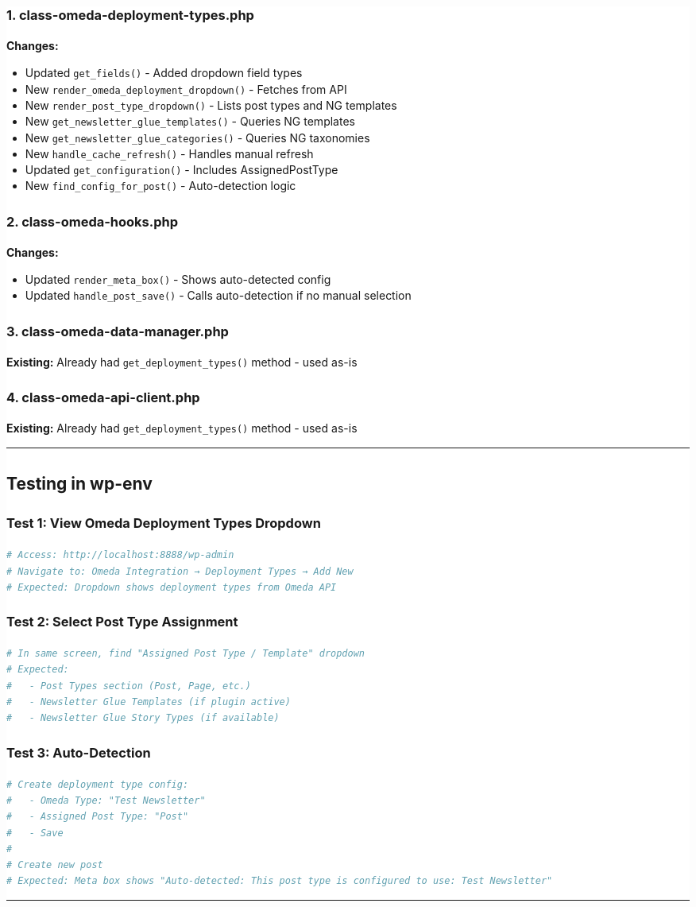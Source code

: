 ### 1. class-omeda-deployment-types.php
**Changes:**
- Updated `get_fields()` - Added dropdown field types
- New `render_omeda_deployment_dropdown()` - Fetches from API
- New `render_post_type_dropdown()` - Lists post types and NG templates
- New `get_newsletter_glue_templates()` - Queries NG templates
- New `get_newsletter_glue_categories()` - Queries NG taxonomies
- New `handle_cache_refresh()` - Handles manual refresh
- Updated `get_configuration()` - Includes AssignedPostType
- New `find_config_for_post()` - Auto-detection logic

### 2. class-omeda-hooks.php
**Changes:**
- Updated `render_meta_box()` - Shows auto-detected config
- Updated `handle_post_save()` - Calls auto-detection if no manual selection

### 3. class-omeda-data-manager.php
**Existing:** Already had `get_deployment_types()` method - used as-is

### 4. class-omeda-api-client.php
**Existing:** Already had `get_deployment_types()` method - used as-is

---

## Testing in wp-env

### Test 1: View Omeda Deployment Types Dropdown

```bash
# Access: http://localhost:8888/wp-admin
# Navigate to: Omeda Integration → Deployment Types → Add New
# Expected: Dropdown shows deployment types from Omeda API
```

### Test 2: Select Post Type Assignment

```bash
# In same screen, find "Assigned Post Type / Template" dropdown
# Expected: 
#   - Post Types section (Post, Page, etc.)
#   - Newsletter Glue Templates (if plugin active)
#   - Newsletter Glue Story Types (if available)
```

### Test 3: Auto-Detection

```bash
# Create deployment type config:
#   - Omeda Type: "Test Newsletter"
#   - Assigned Post Type: "Post"
#   - Save
# 
# Create new post
# Expected: Meta box shows "Auto-detected: This post type is configured to use: Test Newsletter"
```

---